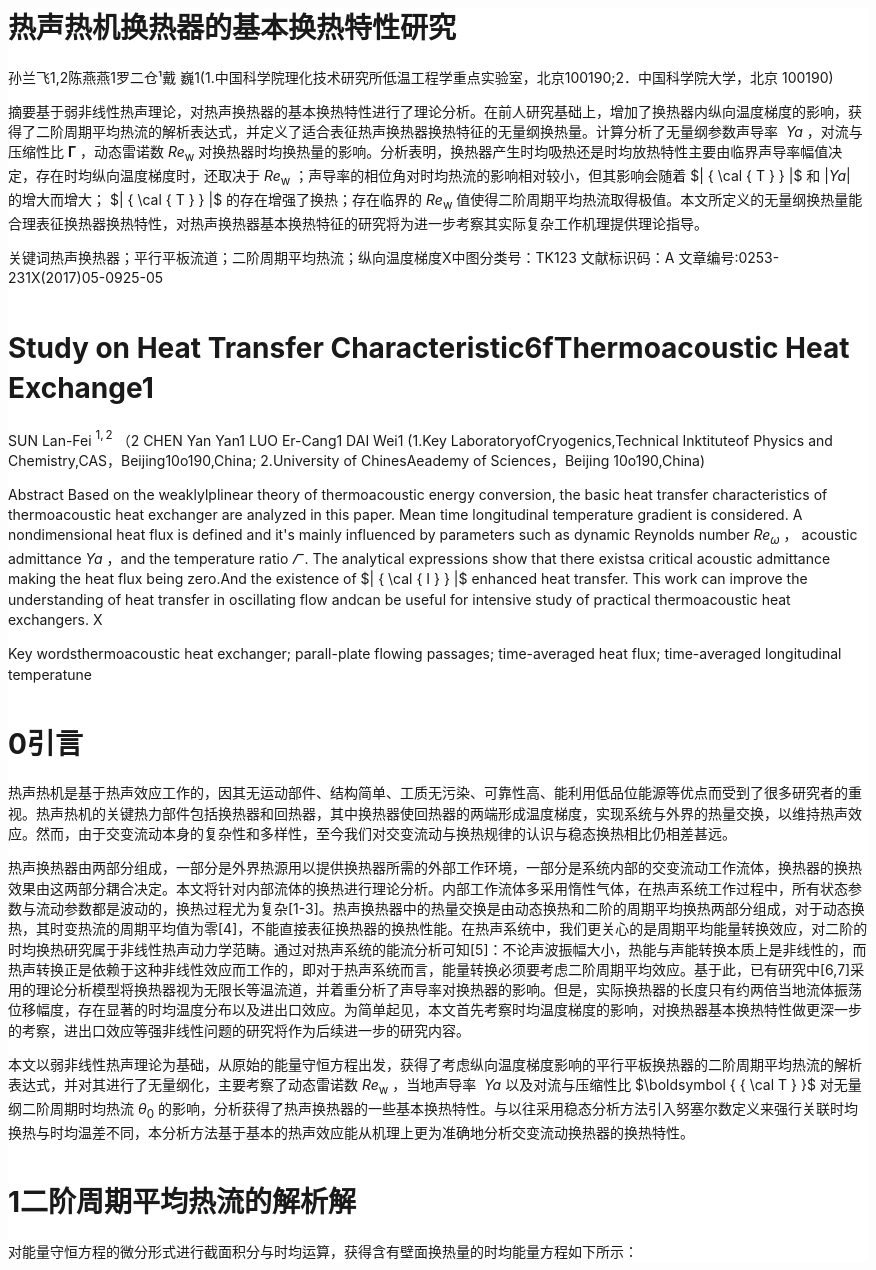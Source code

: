 # 热声热机换热器的基本换热特性研究

孙兰飞1,2陈燕燕1罗二仓¹戴 巍1(1.中国科学院理化技术研究所低温工程学重点实验室，北京100190;2．中国科学院大学，北京 100190)

摘要基于弱非线性热声理论，对热声换热器的基本换热特性进行了理论分析。在前人研究基础上，增加了换热器内纵向温度梯度的影响，获得了二阶周期平均热流的解析表达式，并定义了适合表征热声换热器换热特征的无量纲换热量。计算分析了无量纲参数声导率 $\ Y a$ ，对流与压缩性比 $\boldsymbol { \Gamma }$ ，动态雷诺数 $R e _ { \mathrm { w } }$ 对换热器时均换热量的影响。分析表明，换热器产生时均吸热还是时均放热特性主要由临界声导率幅值决定，存在时均纵向温度梯度时，还取决于 $R e _ { \mathrm { w } }$ ；声导率的相位角对时均热流的影响相对较小，但其影响会随着 $| { \cal { T } } |$ 和 $| Y a |$ 的增大而增大； $| { \cal { T } } |$ 的存在增强了换热；存在临界的 $R e _ { \mathrm { w } }$ 值使得二阶周期平均热流取得极值。本文所定义的无量纲换热量能合理表征换热器换热特性，对热声换热器基本换热特征的研究将为进一步考察其实际复杂工作机理提供理论指导。

关键词热声换热器；平行平板流道；二阶周期平均热流；纵向温度梯度X中图分类号：TK123 文献标识码：A 文章编号:0253-231X(2017)05-0925-05

# Study on Heat Transfer Characteristic6fThermoacoustic Heat Exchange1

SUN Lan-Fei $^ { 1 , 2 }$ （2 CHEN Yan Yan1 LUO Er-Cang1 DAI Wei1 (1.Key LaboratoryofCryogenics,Technical Inktituteof Physics and Chemistry,CAS，Beijing10o190,China; 2.University of ChinesAeademy of Sciences，Beijing 10o190,China)

Abstract Based on the weaklylplinear theory of thermoacoustic energy conversion, the basic heat transfer characteristics of thermoacoustic heat exchanger are analyzed in this paper. Mean time longitudinal temperature gradient is considered. A nondimensional heat flux is defined and it's mainly influenced by parameters such as dynamic Reynolds number $R e _ { \omega }$ ， acoustic admittance $Y a$ ，and the temperature ratio $\varGamma$ . The analytical expressions show that there existsa critical acoustic admittance making the heat flux being zero.And the existence of $| { \cal { I } } |$ enhanced heat transfer. This work can improve the understanding of heat transfer in oscillating flow andcan be useful for intensive study of practical thermoacoustic heat exchangers. X

Key wordsthermoacoustic heat exchanger; parall-plate flowing passages; time-averaged heat flux; time-averaged longitudinal temperatune

# 0引言

热声热机是基于热声效应工作的，因其无运动部件、结构简单、工质无污染、可靠性高、能利用低品位能源等优点而受到了很多研究者的重视。热声热机的关键热力部件包括换热器和回热器，其中换热器使回热器的两端形成温度梯度，实现系统与外界的热量交换，以维持热声效应。然而，由于交变流动本身的复杂性和多样性，至今我们对交变流动与换热规律的认识与稳态换热相比仍相差甚远。

热声换热器由两部分组成，一部分是外界热源用以提供换热器所需的外部工作环境，一部分是系统内部的交变流动工作流体，换热器的换热效果由这两部分耦合决定。本文将针对内部流体的换热进行理论分析。内部工作流体多采用惰性气体，在热声系统工作过程中，所有状态参数与流动参数都是波动的，换热过程尤为复杂[1-3]。热声换热器中的热量交换是由动态换热和二阶的周期平均换热两部分组成，对于动态换热，其时变热流的周期平均值为零[4]，不能直接表征换热器的换热性能。在热声系统中，我们更关心的是周期平均能量转换效应，对二阶的时均换热研究属于非线性热声动力学范畴。通过对热声系统的能流分析可知[5]：不论声波振幅大小，热能与声能转换本质上是非线性的，而热声转换正是依赖于这种非线性效应而工作的，即对于热声系统而言，能量转换必须要考虑二阶周期平均效应。基于此，已有研究中[6,7]采用的理论分析模型将换热器视为无限长等温流道，并着重分析了声导率对换热器的影响。但是，实际换热器的长度只有约两倍当地流体振荡位移幅度，存在显著的时均温度分布以及进出口效应。为简单起见，本文首先考察时均温度梯度的影响，对换热器基本换热特性做更深一步的考察，进出口效应等强非线性问题的研究将作为后续进一步的研究内容。

本文以弱非线性热声理论为基础，从原始的能量守恒方程出发，获得了考虑纵向温度梯度影响的平行平板换热器的二阶周期平均热流的解析表达式，并对其进行了无量纲化，主要考察了动态雷诺数 $R e _ { \mathrm { w } }$ ，当地声导率 $\ Y a$ 以及对流与压缩性比 $\boldsymbol { { \cal T } }$ 对无量纲二阶周期时均热流 $\theta _ { 0 }$ 的影响，分析获得了热声换热器的一些基本换热特性。与以往采用稳态分析方法引入努塞尔数定义来强行关联时均换热与时均温差不同，本分析方法基于基本的热声效应能从机理上更为准确地分析交变流动换热器的换热特性。

# 1二阶周期平均热流的解析解

对能量守恒方程的微分形式进行截面积分与时均运算，获得含有壁面换热量的时均能量方程如下所示：
